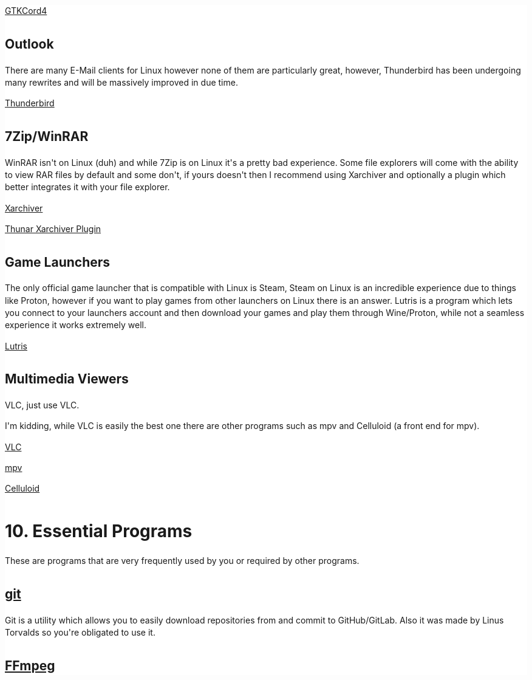 <a href="https://github.com/diamondburned/gtkcord4">GTKCord4<a>

## Outlook

There are many E-Mail clients for Linux however none of them are particularly great, however, Thunderbird has been undergoing many rewrites and will be massively improved in due time.

<a href="https://www.thunderbird.net/en-US/">Thunderbird<a>

## 7Zip/WinRAR

WinRAR isn't on Linux (duh) and while 7Zip is on Linux it's a pretty bad experience. Some file explorers will come with the ability to view RAR files by default and some don't, if yours doesn't then I recommend using Xarchiver and optionally a plugin which better integrates it with your file explorer.

<a href="https://xarchiver.sourceforge.net/">Xarchiver<a>

<a href="https://docs.xfce.org/xfce/thunar/archive">Thunar Xarchiver Plugin<a>

## Game Launchers

The only official game launcher that is compatible with Linux is Steam, Steam on Linux is an incredible experience due to things like Proton, however if you want to play games from other launchers on Linux there is an answer. Lutris is a program which lets you connect to your launchers account and then download your games and play them through Wine/Proton, while not a seamless experience it works extremely well.

<a href="https://lutris.net/">Lutris<a>

## Multimedia Viewers

VLC, just use VLC.

I'm kidding, while VLC is easily the best one there are other programs such as mpv and Celluloid (a front end for mpv).

<a href="https://www.videolan.org/vlc/">VLC<a>

<a href="https://mpv.io/">mpv<a>

<a href="https://celluloid-player.github.io/">Celluloid<a>

# 10. Essential Programs

These are programs that are very frequently used by you or required by other programs.

## <a href="https://git-scm.com/">git<a>

Git is a utility which allows you to easily download repositories from and commit to GitHub/GitLab. Also it was made by Linus Torvalds so you're obligated to use it.

## <a href="https://ffmpeg.org/">FFmpeg<a>
